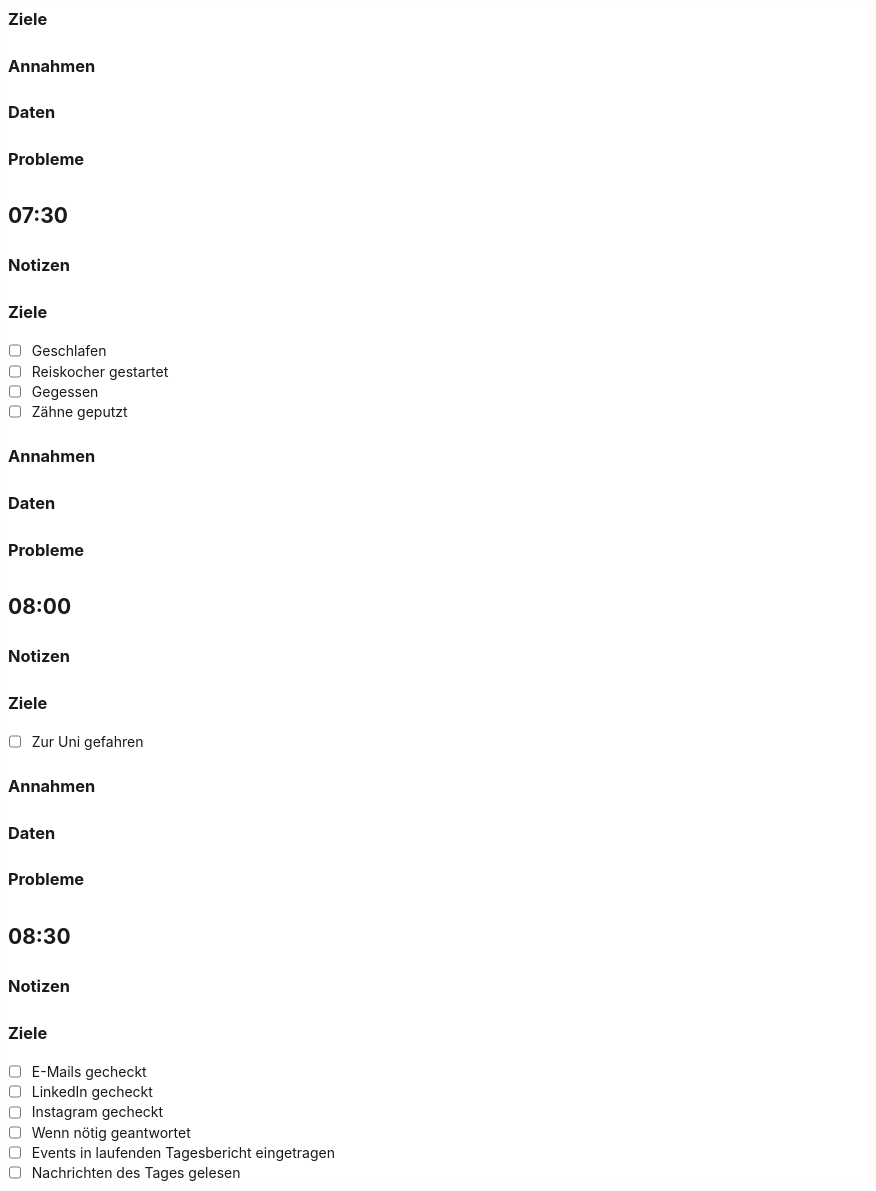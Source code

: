 ### Ziele

### Annahmen

### Daten

### Probleme

## 07:30

### Notizen

### Ziele

- [ ] Geschlafen
- [ ] Reiskocher gestartet
- [ ] Gegessen
- [ ] Zähne geputzt

### Annahmen

### Daten

### Probleme

## 08:00

### Notizen

### Ziele

- [ ] Zur Uni gefahren

### Annahmen

### Daten

### Probleme

## 08:30

### Notizen

### Ziele

- [ ] E-Mails gecheckt
- [ ] LinkedIn gecheckt
- [ ] Instagram gecheckt
- [ ] Wenn nötig geantwortet
- [ ] Events in laufenden Tagesbericht eingetragen
- [ ] Nachrichten des Tages gelesen
